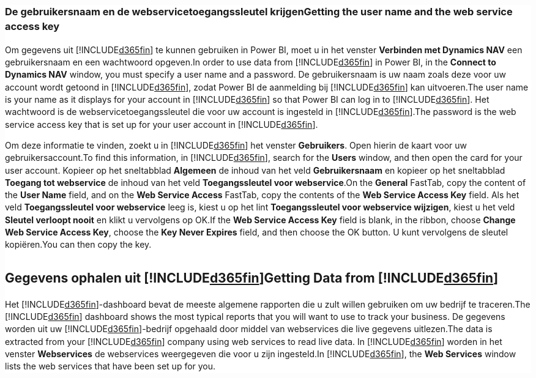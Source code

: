 ### <a name="getting-the-user-name-and-the-web-service-access-key"></a><span data-ttu-id="5a12a-152">De gebruikersnaam en de webservicetoegangssleutel krijgen</span><span class="sxs-lookup"><span data-stu-id="5a12a-152">Getting the user name and the web service access key</span></span>
<span data-ttu-id="5a12a-153">Om gegevens uit [!INCLUDE[d365fin](includes/d365fin_md.md)] te kunnen gebruiken in Power BI, moet u in het venster **Verbinden met Dynamics NAV** een gebruikersnaam en een wachtwoord opgeven.</span><span class="sxs-lookup"><span data-stu-id="5a12a-153">In order to use data from [!INCLUDE[d365fin](includes/d365fin_md.md)] in Power BI, in the **Connect to Dynamics NAV** window, you must specify a user name and a password.</span></span> <span data-ttu-id="5a12a-154">De gebruikersnaam is uw naam zoals deze voor uw account wordt getoond in [!INCLUDE[d365fin](includes/d365fin_md.md)], zodat Power BI de aanmelding bij [!INCLUDE[d365fin](includes/d365fin_md.md)] kan uitvoeren.</span><span class="sxs-lookup"><span data-stu-id="5a12a-154">The user name is your name as it displays for your account in [!INCLUDE[d365fin](includes/d365fin_md.md)] so that Power BI can log in to [!INCLUDE[d365fin](includes/d365fin_md.md)].</span></span> <span data-ttu-id="5a12a-155">Het wachtwoord is de webservicetoegangssleutel die voor uw account is ingesteld in [!INCLUDE[d365fin](includes/d365fin_md.md)].</span><span class="sxs-lookup"><span data-stu-id="5a12a-155">The password is the web service access key that is set up for your user account in [!INCLUDE[d365fin](includes/d365fin_md.md)].</span></span>  

<span data-ttu-id="5a12a-156">Om deze informatie te vinden, zoekt u in [!INCLUDE[d365fin](includes/d365fin_md.md)] het venster **Gebruikers**. Open hierin de kaart voor uw gebruikersaccount.</span><span class="sxs-lookup"><span data-stu-id="5a12a-156">To find this information, in [!INCLUDE[d365fin](includes/d365fin_md.md)], search for the **Users** window, and then open the card for your user account.</span></span> <span data-ttu-id="5a12a-157">Kopieer op het sneltabblad **Algemeen** de inhoud van het veld **Gebruikersnaam** en kopieer op het sneltabblad **Toegang tot webservice** de inhoud van het veld **Toegangssleutel voor webservice**.</span><span class="sxs-lookup"><span data-stu-id="5a12a-157">On the **General** FastTab, copy the content of the **User Name** field, and on the **Web Service Access** FastTab, copy the contents of the **Web Service Access Key** field.</span></span> <span data-ttu-id="5a12a-158">Als het veld **Toegangssleutel voor webservice** leeg is, kiest u op het lint **Toegangssleutel voor webservice wijzigen**, kiest u het veld **Sleutel verloopt nooit** en klikt u vervolgens op OK.</span><span class="sxs-lookup"><span data-stu-id="5a12a-158">If the **Web Service Access Key** field is blank, in the ribbon, choose **Change Web Service Access Key**, choose the **Key Never Expires** field, and then choose the OK button.</span></span> <span data-ttu-id="5a12a-159">U kunt vervolgens de sleutel kopiëren.</span><span class="sxs-lookup"><span data-stu-id="5a12a-159">You can then copy the key.</span></span>  

## <a name="getting-data-from-included365finincludesd365finmdmd"></a><span data-ttu-id="5a12a-160">Gegevens ophalen uit [!INCLUDE[d365fin](includes/d365fin_md.md)]</span><span class="sxs-lookup"><span data-stu-id="5a12a-160">Getting Data from [!INCLUDE[d365fin](includes/d365fin_md.md)]</span></span>
<span data-ttu-id="5a12a-161">Het [!INCLUDE[d365fin](includes/d365fin_md.md)]-dashboard bevat de meeste algemene rapporten die u zult willen gebruiken om uw bedrijf te traceren.</span><span class="sxs-lookup"><span data-stu-id="5a12a-161">The [!INCLUDE[d365fin](includes/d365fin_md.md)] dashboard shows the most typical reports that you will want to use to track your business.</span></span> <span data-ttu-id="5a12a-162">De gegevens worden uit uw [!INCLUDE[d365fin](includes/d365fin_md.md)]-bedrijf opgehaald door middel van webservices die live gegevens uitlezen.</span><span class="sxs-lookup"><span data-stu-id="5a12a-162">The data is extracted from your [!INCLUDE[d365fin](includes/d365fin_md.md)] company using web services to read live data.</span></span> <span data-ttu-id="5a12a-163">In [!INCLUDE[d365fin](includes/d365fin_md.md)] worden in het venster **Webservices** de webservices weergegeven die voor u zijn ingesteld.</span><span class="sxs-lookup"><span data-stu-id="5a12a-163">In [!INCLUDE[d365fin](includes/d365fin_md.md)], the **Web Services** window lists the web services that have been set up for you.</span></span>
